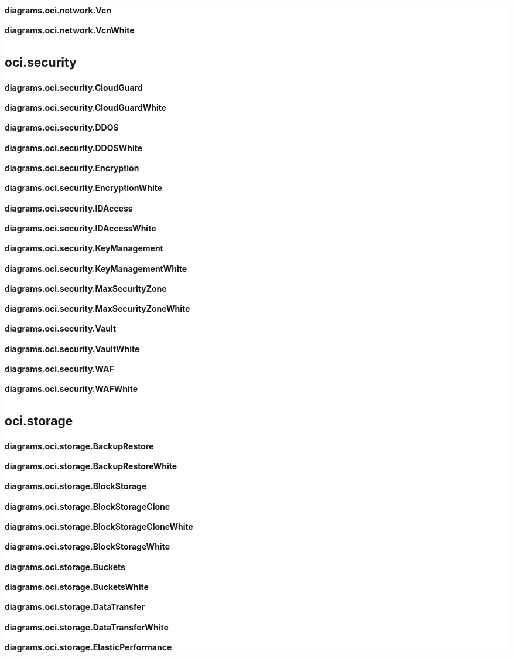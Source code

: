 **diagrams.oci.network.Vcn**

**diagrams.oci.network.VcnWhite**


## oci.security

**diagrams.oci.security.CloudGuard**

**diagrams.oci.security.CloudGuardWhite**

**diagrams.oci.security.DDOS**

**diagrams.oci.security.DDOSWhite**

**diagrams.oci.security.Encryption**

**diagrams.oci.security.EncryptionWhite**

**diagrams.oci.security.IDAccess**

**diagrams.oci.security.IDAccessWhite**

**diagrams.oci.security.KeyManagement**

**diagrams.oci.security.KeyManagementWhite**

**diagrams.oci.security.MaxSecurityZone**

**diagrams.oci.security.MaxSecurityZoneWhite**

**diagrams.oci.security.Vault**

**diagrams.oci.security.VaultWhite**

**diagrams.oci.security.WAF**

**diagrams.oci.security.WAFWhite**


## oci.storage

**diagrams.oci.storage.BackupRestore**

**diagrams.oci.storage.BackupRestoreWhite**

**diagrams.oci.storage.BlockStorage**

**diagrams.oci.storage.BlockStorageClone**

**diagrams.oci.storage.BlockStorageCloneWhite**

**diagrams.oci.storage.BlockStorageWhite**

**diagrams.oci.storage.Buckets**

**diagrams.oci.storage.BucketsWhite**

**diagrams.oci.storage.DataTransfer**

**diagrams.oci.storage.DataTransferWhite**

**diagrams.oci.storage.ElasticPerformance**
